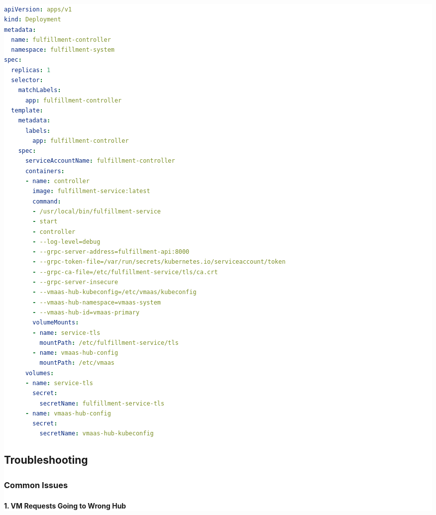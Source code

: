 ```yaml
apiVersion: apps/v1
kind: Deployment
metadata:
  name: fulfillment-controller
  namespace: fulfillment-system
spec:
  replicas: 1
  selector:
    matchLabels:
      app: fulfillment-controller
  template:
    metadata:
      labels:
        app: fulfillment-controller
    spec:
      serviceAccountName: fulfillment-controller
      containers:
      - name: controller
        image: fulfillment-service:latest
        command:
        - /usr/local/bin/fulfillment-service
        - start
        - controller
        - --log-level=debug
        - --grpc-server-address=fulfillment-api:8000
        - --grpc-token-file=/var/run/secrets/kubernetes.io/serviceaccount/token
        - --grpc-ca-file=/etc/fulfillment-service/tls/ca.crt
        - --grpc-server-insecure
        - --vmaas-hub-kubeconfig=/etc/vmaas/kubeconfig
        - --vmaas-hub-namespace=vmaas-system
        - --vmaas-hub-id=vmaas-primary
        volumeMounts:
        - name: service-tls
          mountPath: /etc/fulfillment-service/tls
        - name: vmaas-hub-config
          mountPath: /etc/vmaas
      volumes:
      - name: service-tls
        secret:
          secretName: fulfillment-service-tls
      - name: vmaas-hub-config
        secret:
          secretName: vmaas-hub-kubeconfig
```

## Troubleshooting

### Common Issues

#### 1. VM Requests Going to Wrong Hub
